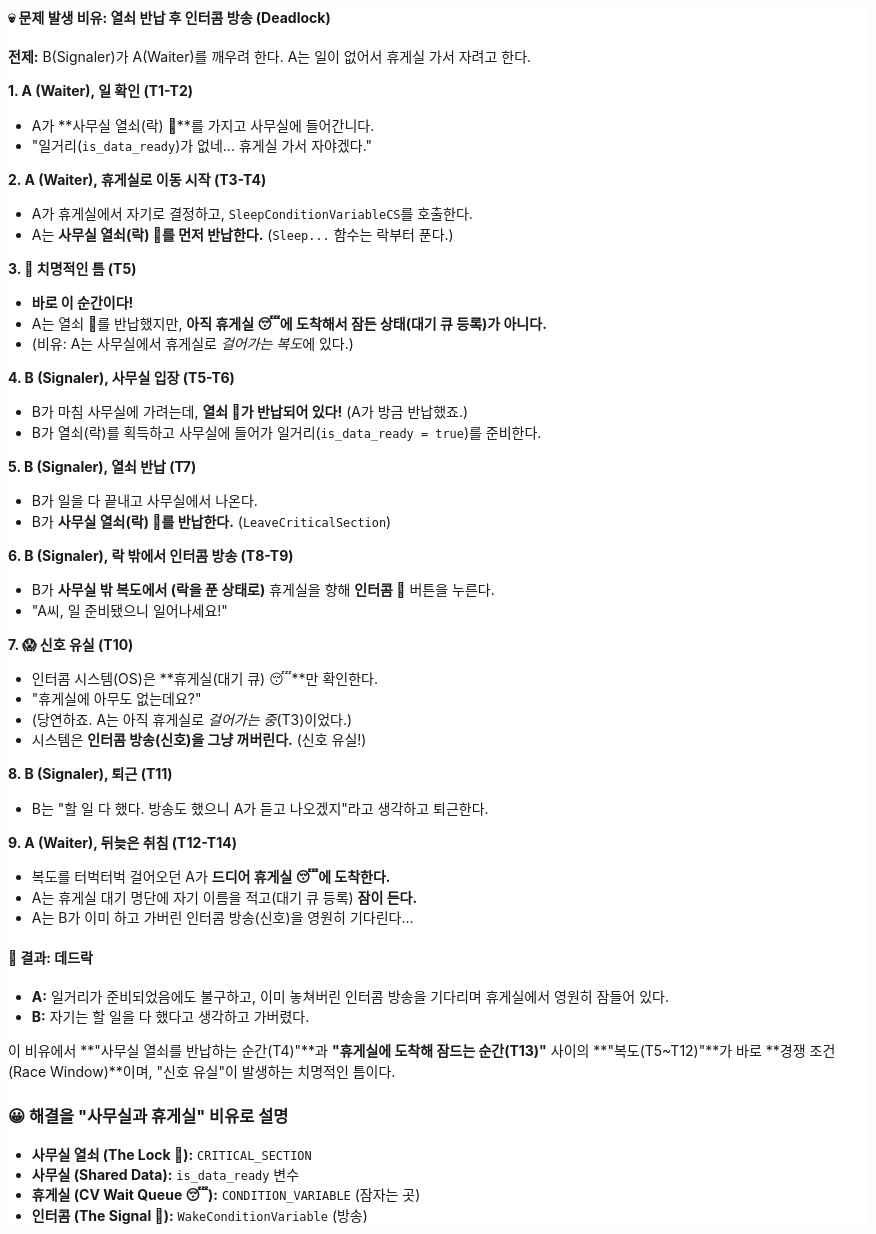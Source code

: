 
#### 💀 문제 발생 비유: 열쇠 반납 후 인터콤 방송 (Deadlock)
**전제:** B(Signaler)가 A(Waiter)를 깨우려 한다. A는 일이 없어서 휴게실 가서 자려고 한다.

**1. A (Waiter), 일 확인 (T1-T2)**
* A가 **사무실 열쇠(락) 🔑**를 가지고 사무실에 들어간니다.
* "일거리(`is_data_ready`)가 없네... 휴게실 가서 자야겠다."

**2. A (Waiter), 휴게실로 이동 시작 (T3-T4)**
* A가 휴게실에서 자기로 결정하고, `SleepConditionVariableCS`를 호출한다.
* A는 **사무실 열쇠(락) 🔑를 먼저 반납한다.** (`Sleep...` 함수는 락부터 푼다.)

**3. 🚨 치명적인 틈 (T5)**
* **바로 이 순간이다!**
* A는 열쇠 🔑를 반납했지만, **아직 휴게실 😴에 도착해서 잠든 상태(대기 큐 등록)가 아니다.**
* (비유: A는 사무실에서 휴게실로 *걸어가는 복도*에 있다.)

**4. B (Signaler), 사무실 입장 (T5-T6)**
* B가 마침 사무실에 가려는데, **열쇠 🔑가 반납되어 있다!** (A가 방금 반납했죠.)
* B가 열쇠(락)를 획득하고 사무실에 들어가 일거리(`is_data_ready = true`)를 준비한다.

**5. B (Signaler), 열쇠 반납 (T7)**
* B가 일을 다 끝내고 사무실에서 나온다.
* B가 **사무실 열쇠(락) 🔑를 반납한다.** (`LeaveCriticalSection`)

**6. B (Signaler), 락 밖에서 인터콤 방송 (T8-T9)**
* B가 **사무실 밖 복도에서 (락을 푼 상태로)** 휴게실을 향해 **인터콤 📣** 버튼을 누른다.
* "A씨, 일 준비됐으니 일어나세요!"

**7. 😱 신호 유실 (T10)**
* 인터콤 시스템(OS)은 **휴게실(대기 큐) 😴**만 확인한다.
* "휴게실에 아무도 없는데요?"
* (당연하죠. A는 아직 휴게실로 *걸어가는 중*(T3)이었다.)
* 시스템은 **인터콤 방송(신호)을 그냥 꺼버린다.** (신호 유실!)

**8. B (Signaler), 퇴근 (T11)**
* B는 "할 일 다 했다. 방송도 했으니 A가 듣고 나오겠지"라고 생각하고 퇴근한다.

**9. A (Waiter), 뒤늦은 취침 (T12-T14)**
* 복도를 터벅터벅 걸어오던 A가 **드디어 휴게실 😴에 도착한다.**
* A는 휴게실 대기 명단에 자기 이름을 적고(대기 큐 등록) **잠이 든다.**
* A는 B가 이미 하고 가버린 인터콤 방송(신호)을 영원히 기다린다...

#### 🥶 결과: 데드락
* **A:** 일거리가 준비되었음에도 불구하고, 이미 놓쳐버린 인터콤 방송을 기다리며 휴게실에서 영원히 잠들어 있다.
* **B:** 자기는 할 일을 다 했다고 생각하고 가버렸다.

이 비유에서 **"사무실 열쇠를 반납하는 순간(T4)"**과 **"휴게실에 도착해 잠드는 순간(T13)"** 사이의 **"복도(T5~T12)"**가 바로 **경쟁 조건(Race Window)**이며, "신호 유실"이 발생하는 치명적인 틈이다.
  
  
### 😀 해결을 "사무실과 휴게실" 비유로 설명
* **사무실 열쇠 (The Lock 🔑):** `CRITICAL_SECTION`
* **사무실 (Shared Data):** `is_data_ready` 변수
* **휴게실 (CV Wait Queue 😴):** `CONDITION_VARIABLE` (잠자는 곳)
* **인터콤 (The Signal 📣):** `WakeConditionVariable` (방송)
